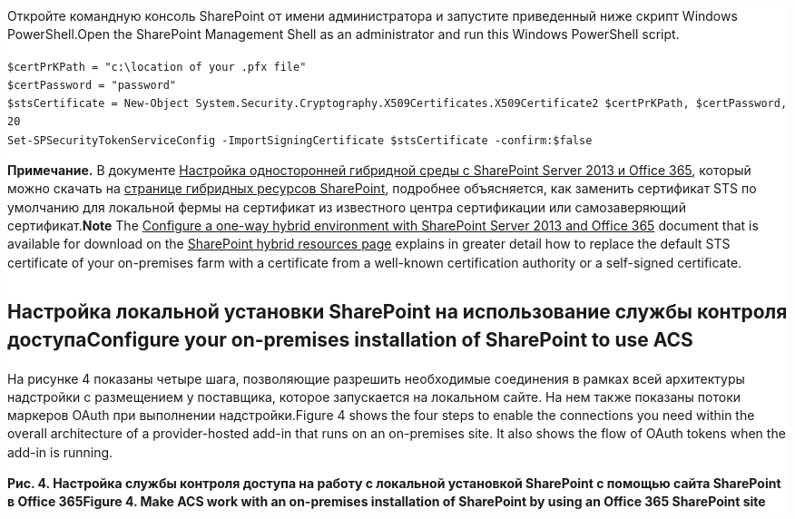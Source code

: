  
<span data-ttu-id="3c0fa-145">Откройте командную консоль SharePoint от имени администратора и запустите приведенный ниже скрипт Windows PowerShell.</span><span class="sxs-lookup"><span data-stu-id="3c0fa-145">Open the SharePoint Management Shell as an administrator and run this Windows PowerShell script.</span></span>
 

 



```
$certPrKPath = "c:\location of your .pfx file"
$certPassword = "password"
$stsCertificate = New-Object System.Security.Cryptography.X509Certificates.X509Certificate2 $certPrKPath, $certPassword, 20
Set-SPSecurityTokenServiceConfig -ImportSigningCertificate $stsCertificate -confirm:$false

```


 <span data-ttu-id="3c0fa-146">**Примечание.** В документе [Настройка односторонней гибридной среды с SharePoint Server 2013 и Office 365](http://download.microsoft.com/download/6/4/4/644BA525-96CB-4739-B08F-18949A9BDADC/sps-config-one-way-hybrid-environment.docx), который можно скачать на [странице гибридных ресурсов SharePoint](http://www.microsoft.com/en-us/download/details.aspx?id=35593), подробнее объясняется, как заменить сертификат STS по умолчанию для локальной фермы на сертификат из известного центра сертификации или самозаверяющий сертификат.</span><span class="sxs-lookup"><span data-stu-id="3c0fa-146">**Note**  The  [Configure a one-way hybrid environment with SharePoint Server 2013 and Office 365](http://download.microsoft.com/download/6/4/4/644BA525-96CB-4739-B08F-18949A9BDADC/sps-config-one-way-hybrid-environment.docx) document that is available for download on the [SharePoint hybrid resources page](http://www.microsoft.com/en-us/download/details.aspx?id=35593) explains in greater detail how to replace the default STS certificate of your on-premises farm with a certificate from a well-known certification authority or a self-signed certificate.</span></span>
 


## <a name="configure-your-on-premises-installation-of-sharepoint-to-use-acs"></a><span data-ttu-id="3c0fa-147">Настройка локальной установки SharePoint на использование службы контроля доступа</span><span class="sxs-lookup"><span data-stu-id="3c0fa-147">Configure your on-premises installation of SharePoint to use ACS</span></span>
<span data-ttu-id="3c0fa-148"><a name="ConnectAAD"> </a></span><span class="sxs-lookup"><span data-stu-id="3c0fa-148"><a name="ConnectAAD"> </a></span></span>

<span data-ttu-id="3c0fa-p107">На рисунке 4 показаны четыре шага, позволяющие разрешить необходимые соединения в рамках всей архитектуры надстройки с размещением у поставщика, которое запускается на локальном сайте. На нем также показаны потоки маркеров OAuth при выполнении надстройки.</span><span class="sxs-lookup"><span data-stu-id="3c0fa-p107">Figure 4 shows the four steps to enable the connections you need within the overall architecture of a provider-hosted add-in that runs on an on-premises site. It also shows the flow of OAuth tokens when the add-in is running.</span></span>
 

 

<span data-ttu-id="3c0fa-151">**Рис. 4. Настройка службы контроля доступа на работу с локальной установкой SharePoint с помощью сайта SharePoint в Office 365**</span><span class="sxs-lookup"><span data-stu-id="3c0fa-151">**Figure 4. Make ACS work with an on-premises installation of SharePoint by using an Office 365 SharePoint site**</span></span>
